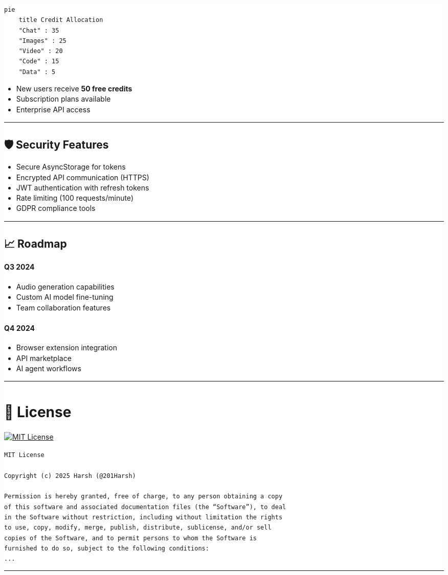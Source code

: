 ```mermaid
pie
    title Credit Allocation
    "Chat" : 35
    "Images" : 25
    "Video" : 20
    "Code" : 15
    "Data" : 5
```

- New users receive **50 free credits**  
- Subscription plans available  
- Enterprise API access  

---

## 🛡 Security Features

- Secure AsyncStorage for tokens  
- Encrypted API communication (HTTPS)  
- JWT authentication with refresh tokens  
- Rate limiting (100 requests/minute)  
- GDPR compliance tools  

---

## 📈 Roadmap

#### Q3 2024
- Audio generation capabilities  
- Custom AI model fine-tuning  
- Team collaboration features  

#### Q4 2024
- Browser extension integration  
- API marketplace  
- AI agent workflows  

---

# 📃 License  

[![MIT License](https://img.shields.io/badge/License-MIT-green.svg)](https://choosealicense.com/licenses/mit/)

```text
MIT License

Copyright (c) 2025 Harsh (@201Harsh)

Permission is hereby granted, free of charge, to any person obtaining a copy
of this software and associated documentation files (the “Software”), to deal
in the Software without restriction, including without limitation the rights
to use, copy, modify, merge, publish, distribute, sublicense, and/or sell
copies of the Software, and to permit persons to whom the Software is
furnished to do so, subject to the following conditions:
...
```

---
